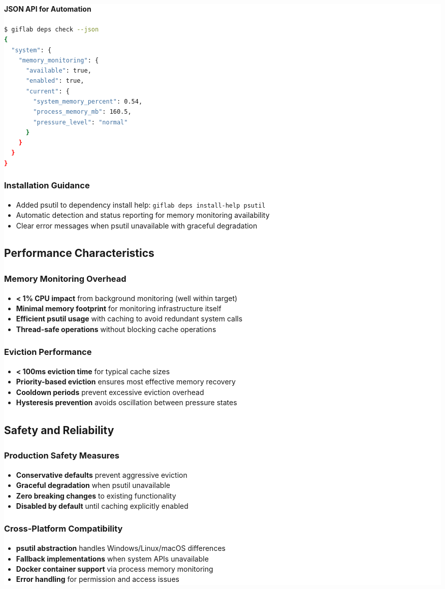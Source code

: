 #### JSON API for Automation
```bash
$ giflab deps check --json
{
  "system": {
    "memory_monitoring": {
      "available": true,
      "enabled": true,
      "current": {
        "system_memory_percent": 0.54,
        "process_memory_mb": 160.5,
        "pressure_level": "normal"
      }
    }
  }
}
```

### Installation Guidance
- Added psutil to dependency install help: `giflab deps install-help psutil`
- Automatic detection and status reporting for memory monitoring availability
- Clear error messages when psutil unavailable with graceful degradation

## Performance Characteristics

### Memory Monitoring Overhead
- **< 1% CPU impact** from background monitoring (well within target)
- **Minimal memory footprint** for monitoring infrastructure itself
- **Efficient psutil usage** with caching to avoid redundant system calls
- **Thread-safe operations** without blocking cache operations

### Eviction Performance  
- **< 100ms eviction time** for typical cache sizes
- **Priority-based eviction** ensures most effective memory recovery
- **Cooldown periods** prevent excessive eviction overhead
- **Hysteresis prevention** avoids oscillation between pressure states

## Safety and Reliability

### Production Safety Measures
- **Conservative defaults** prevent aggressive eviction
- **Graceful degradation** when psutil unavailable  
- **Zero breaking changes** to existing functionality
- **Disabled by default** until caching explicitly enabled

### Cross-Platform Compatibility
- **psutil abstraction** handles Windows/Linux/macOS differences
- **Fallback implementations** when system APIs unavailable
- **Docker container support** via process memory monitoring
- **Error handling** for permission and access issues
